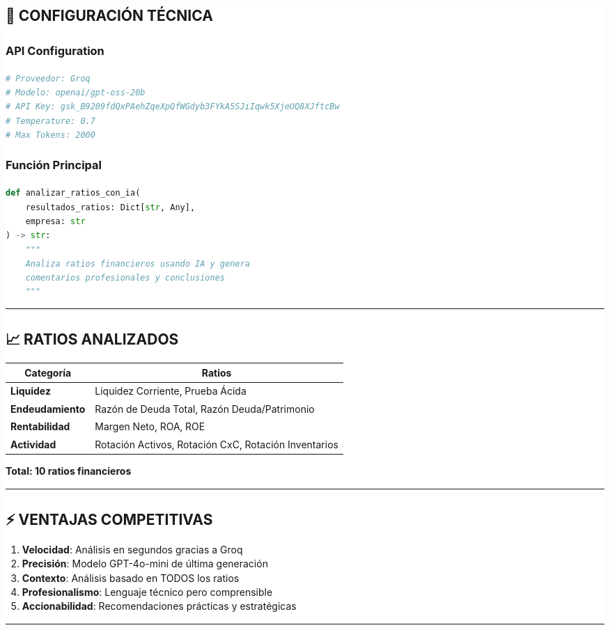 
## 🔧 CONFIGURACIÓN TÉCNICA

### API Configuration
```python
# Proveedor: Groq
# Modelo: openai/gpt-oss-20b
# API Key: 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
# Temperature: 0.7
# Max Tokens: 2000
```

### Función Principal
```python
def analizar_ratios_con_ia(
    resultados_ratios: Dict[str, Any], 
    empresa: str
) -> str:
    """
    Analiza ratios financieros usando IA y genera 
    comentarios profesionales y conclusiones
    """
```

---

## 📈 RATIOS ANALIZADOS

| Categoría | Ratios |
|-----------|--------|
| **Liquidez** | Liquidez Corriente, Prueba Ácida |
| **Endeudamiento** | Razón de Deuda Total, Razón Deuda/Patrimonio |
| **Rentabilidad** | Margen Neto, ROA, ROE |
| **Actividad** | Rotación Activos, Rotación CxC, Rotación Inventarios |

**Total: 10 ratios financieros**

---

## ⚡ VENTAJAS COMPETITIVAS

1. **Velocidad**: Análisis en segundos gracias a Groq
2. **Precisión**: Modelo GPT-4o-mini de última generación
3. **Contexto**: Análisis basado en TODOS los ratios
4. **Profesionalismo**: Lenguaje técnico pero comprensible
5. **Accionabilidad**: Recomendaciones prácticas y estratégicas

---
